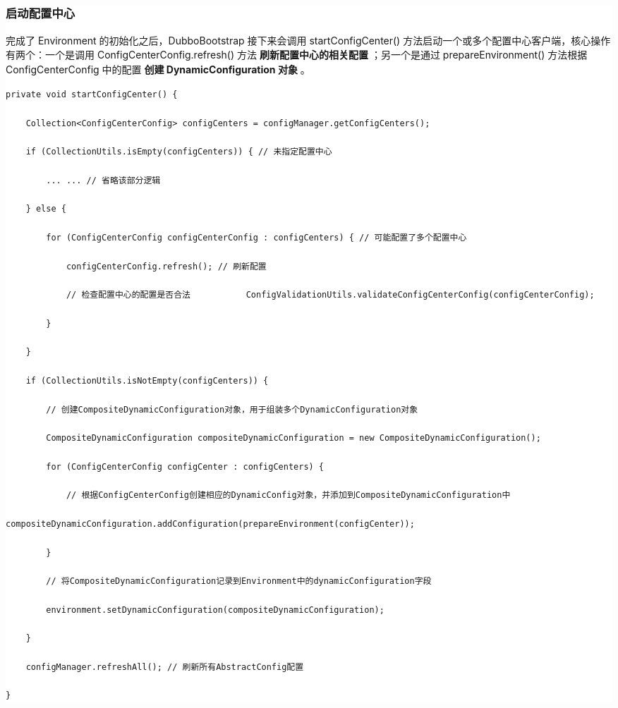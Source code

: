 ### 启动配置中心

完成了 Environment 的初始化之后，DubboBootstrap 接下来会调用 startConfigCenter() 方法启动一个或多个配置中心客户端，核心操作有两个：一个是调用 ConfigCenterConfig.refresh() 方法 **刷新配置中心的相关配置** ；另一个是通过 prepareEnvironment() 方法根据 ConfigCenterConfig 中的配置 **创建 DynamicConfiguration 对象** 。

```
private void startConfigCenter() {

    Collection<ConfigCenterConfig> configCenters = configManager.getConfigCenters();

    if (CollectionUtils.isEmpty(configCenters)) { // 未指定配置中心

        ... ... // 省略该部分逻辑

    } else {

        for (ConfigCenterConfig configCenterConfig : configCenters) { // 可能配置了多个配置中心

            configCenterConfig.refresh(); // 刷新配置

            // 检查配置中心的配置是否合法           ConfigValidationUtils.validateConfigCenterConfig(configCenterConfig);

        }

    }

    if (CollectionUtils.isNotEmpty(configCenters)) {

        // 创建CompositeDynamicConfiguration对象，用于组装多个DynamicConfiguration对象

        CompositeDynamicConfiguration compositeDynamicConfiguration = new CompositeDynamicConfiguration();

        for (ConfigCenterConfig configCenter : configCenters) {

            // 根据ConfigCenterConfig创建相应的DynamicConfig对象，并添加到CompositeDynamicConfiguration中

compositeDynamicConfiguration.addConfiguration(prepareEnvironment(configCenter));

        }

        // 将CompositeDynamicConfiguration记录到Environment中的dynamicConfiguration字段

        environment.setDynamicConfiguration(compositeDynamicConfiguration);

    }

    configManager.refreshAll(); // 刷新所有AbstractConfig配置

}

```
